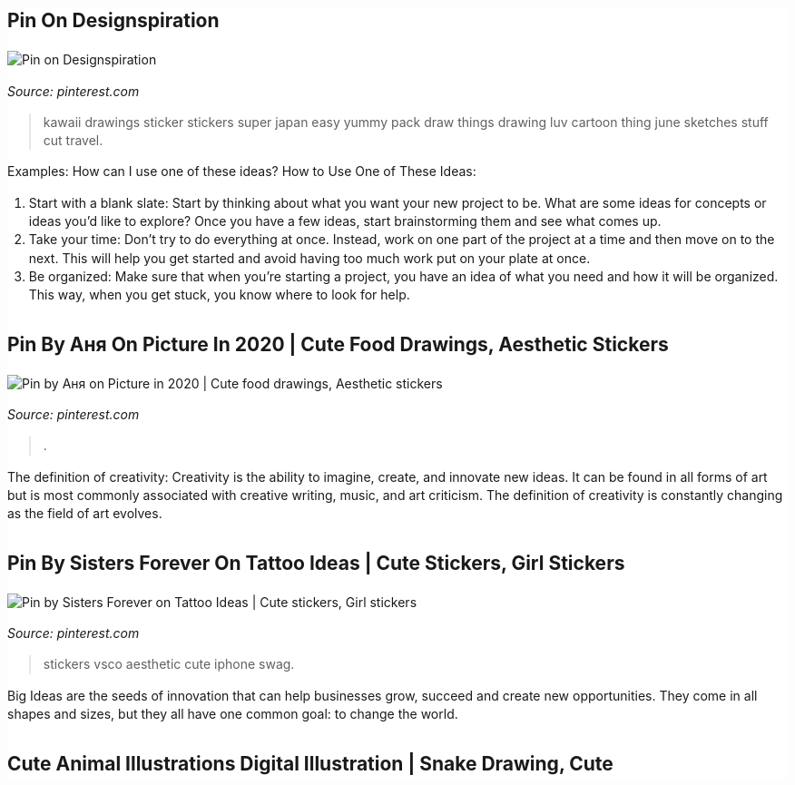 ## Pin On Designspiration

<img loading=lazy src="https://i.pinimg.com/originals/28/16/f5/2816f579dd2c713a1b0c63b05ca720e5.jpg" onerror="this.onerror=null;this.src='https://tse1.mm.bing.net/th?id=OIP.c3dYvKX-PdPF5xkubwqZFwHaHa&amp;pid=15.1';" alt="Pin on Designspiration">

_Source: pinterest.com_

>kawaii drawings sticker stickers super japan easy yummy pack draw things drawing luv cartoon thing june sketches stuff cut travel. 

	

Examples: How can I use one of these ideas?
How to Use One of These Ideas: 
1. Start with a blank slate: Start by thinking about what you want your new project to be. What are some ideas for concepts or ideas you’d like to explore? Once you have a few ideas, start brainstorming them and see what comes up. 
2. Take your time: Don’t try to do everything at once. Instead, work on one part of the project at a time and then move on to the next. This will help you get started and avoid having too much work put on your plate at once. 
3. Be organized: Make sure that when you’re starting a project, you have an idea of what you need and how it will be organized. This way, when you get stuck, you know where to look for help. 

    
## Pin By Аня On Picture In 2020 | Cute Food Drawings, Aesthetic Stickers

<img loading=lazy src="https://i.pinimg.com/736x/bc/c5/ba/bcc5bac878957298a1f91c25e9577d1b.jpg" onerror="this.onerror=null;this.src='https://tse1.mm.bing.net/th?id=OIP.ozASDU4VLQxly-LyQ9yytgHaHa&amp;pid=15.1';" alt="Pin by Аня on Picture in 2020 | Cute food drawings, Aesthetic stickers">

_Source: pinterest.com_

>. 

	

The definition of creativity:
Creativity is the ability to imagine, create, and innovate new ideas. It can be found in all forms of art but is most commonly associated with creative writing, music, and art criticism. The definition of creativity is constantly changing as the field of art evolves.

    
## Pin By Sisters Forever On Tattoo Ideas | Cute Stickers, Girl Stickers

<img loading=lazy src="https://i.pinimg.com/736x/b0/b1/98/b0b1981abe282037aefab27c6eb0c4e3--collages-swag.jpg" onerror="this.onerror=null;this.src='https://tse1.mm.bing.net/th?id=OIP.yTjsmjl7qEQtDNR4ULWbvwHaKK&amp;pid=15.1';" alt="Pin by Sisters Forever on Tattoo Ideas | Cute stickers, Girl stickers">

_Source: pinterest.com_

>stickers vsco aesthetic cute iphone swag. 

	

Big Ideas are the seeds of innovation that can help businesses grow, succeed and create new opportunities. They come in all shapes and sizes, but they all have one common goal: to change the world.

    
## Cute Animal Illustrations Digital Illustration | Snake Drawing, Cute

